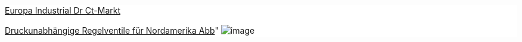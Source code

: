 <a href=https://www.linkedin.com/pulse/europe-industrial-dr-ct-market-expecting-outstanding>Europa Industrial Dr Ct-Markt</a>

<a href=https://www.linkedin.com/pulse/north-america-pressure-independent-control-valves-picv>Druckunabhängige Regelventile für Nordamerika Abb</a>"
![image](https://github.com/RushikeshRI/news24analysis/assets/164026548/87edc500-e5c6-478a-8c5a-8b9ea9ea5142)
